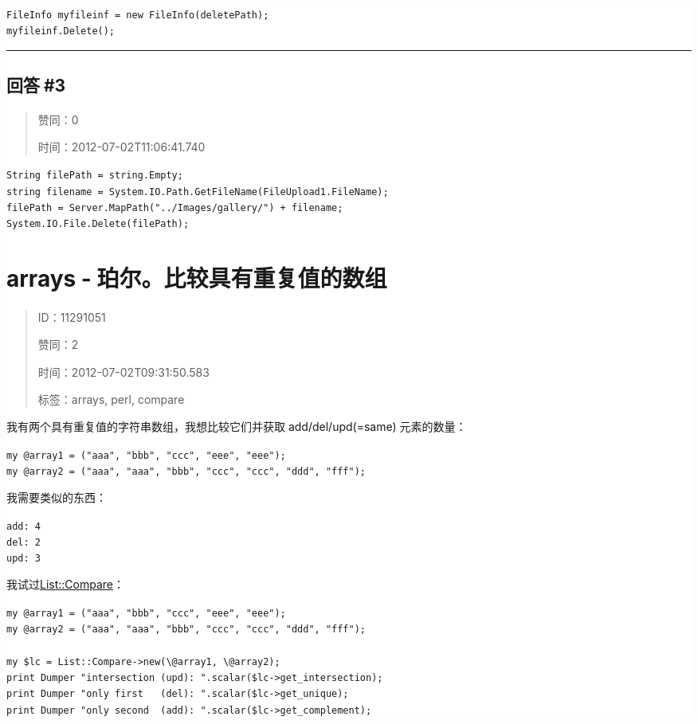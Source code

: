 ```
FileInfo myfileinf = new FileInfo(deletePath);
myfileinf.Delete(); 
```

* * *

## 回答 #3

> 赞同：0
> 
> 时间：2012-07-02T11:06:41.740

```
String filePath = string.Empty;
string filename = System.IO.Path.GetFileName(FileUpload1.FileName);    
filePath = Server.MapPath("../Images/gallery/") + filename;
System.IO.File.Delete(filePath); 
```

# arrays - 珀尔。比较具有重复值的数组

> ID：11291051
> 
> 赞同：2
> 
> 时间：2012-07-02T09:31:50.583
> 
> 标签：arrays, perl, compare

我有两个具有重复值的字符串数组，我想比较它们并获取 add/del/upd(=same) 元素的数量：

```
my @array1 = ("aaa", "bbb", "ccc", "eee", "eee");
my @array2 = ("aaa", "aaa", "bbb", "ccc", "ccc", "ddd", "fff"); 
```

我需要类似的东西：

```
add: 4
del: 2
upd: 3 
```

我试过[List::Compare](https://metacpan.org/module/List%3a%3aCompare)：

```
my @array1 = ("aaa", "bbb", "ccc", "eee", "eee");
my @array2 = ("aaa", "aaa", "bbb", "ccc", "ccc", "ddd", "fff");

my $lc = List::Compare->new(\@array1, \@array2);        
print Dumper "intersection (upd): ".scalar($lc->get_intersection);
print Dumper "only first   (del): ".scalar($lc->get_unique);
print Dumper "only second  (add): ".scalar($lc->get_complement); 
```
